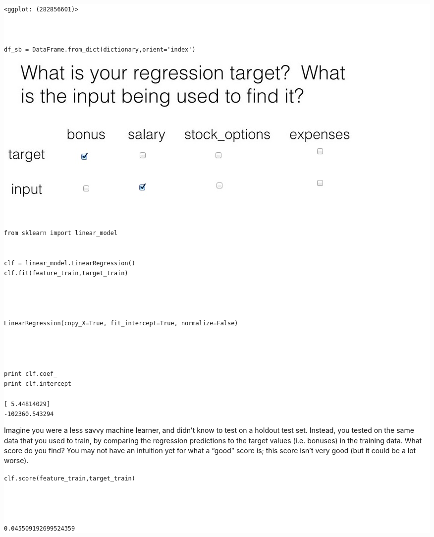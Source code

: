 
    <ggplot: (282856601)>



    df_sb = DataFrame.from_dict(dictionary,orient='index')

![jpg](../galleries/regression/11.jpg)


    from sklearn import linear_model


    clf = linear_model.LinearRegression()
    clf.fit(feature_train,target_train)




    LinearRegression(copy_X=True, fit_intercept=True, normalize=False)




    print clf.coef_
    print clf.intercept_

    [ 5.44814029]
    -102360.543294


Imagine you were a less savvy machine learner, and didn’t know to test on a
holdout test set. Instead, you tested on the same data that you used to train,
by comparing the regression predictions to the target values (i.e. bonuses) in
the training data. What score do you find? You may not have an intuition yet for
what a “good” score is; this score isn’t very good (but it could be a lot
worse).


    clf.score(feature_train,target_train)




    0.045509192699524359

